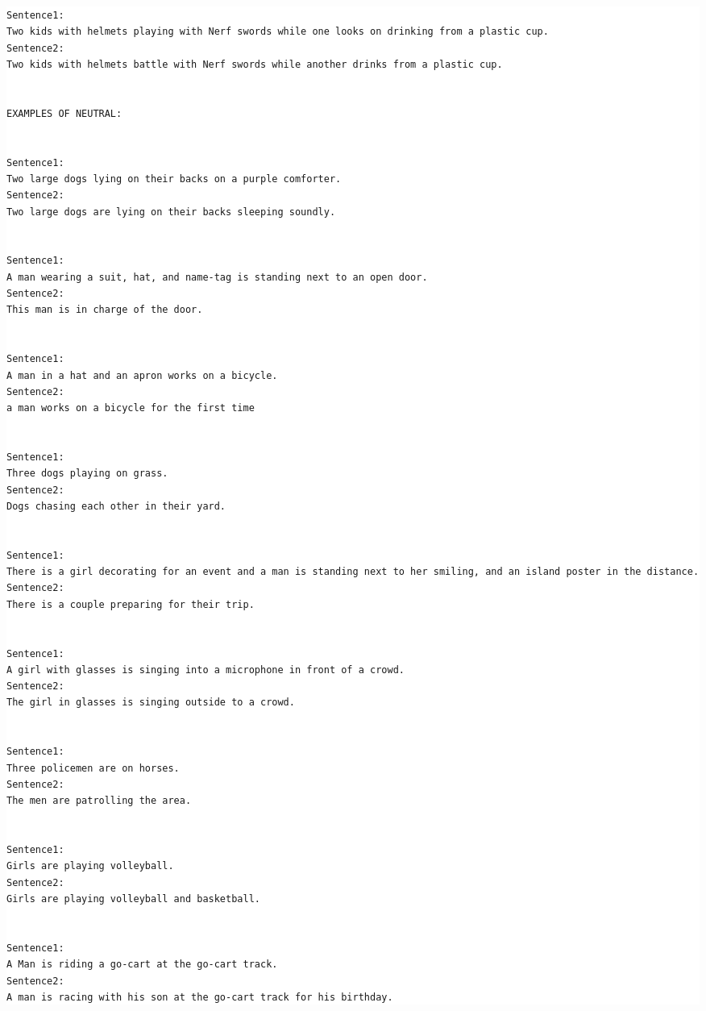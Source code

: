     
    Sentence1:
    Two kids with helmets playing with Nerf swords while one looks on drinking from a plastic cup.
    Sentence2:
    Two kids with helmets battle with Nerf swords while another drinks from a plastic cup.
    
    
    EXAMPLES OF NEUTRAL:
    
    
    Sentence1:
    Two large dogs lying on their backs on a purple comforter.
    Sentence2:
    Two large dogs are lying on their backs sleeping soundly.
    
    
    Sentence1:
    A man wearing a suit, hat, and name-tag is standing next to an open door.
    Sentence2:
    This man is in charge of the door.
    
    
    Sentence1:
    A man in a hat and an apron works on a bicycle.
    Sentence2:
    a man works on a bicycle for the first time
    
    
    Sentence1:
    Three dogs playing on grass.
    Sentence2:
    Dogs chasing each other in their yard.
    
    
    Sentence1:
    There is a girl decorating for an event and a man is standing next to her smiling, and an island poster in the distance.
    Sentence2:
    There is a couple preparing for their trip.
    
    
    Sentence1:
    A girl with glasses is singing into a microphone in front of a crowd.
    Sentence2:
    The girl in glasses is singing outside to a crowd.
    
    
    Sentence1:
    Three policemen are on horses.
    Sentence2:
    The men are patrolling the area.
    
    
    Sentence1:
    Girls are playing volleyball.
    Sentence2:
    Girls are playing volleyball and basketball.
    
    
    Sentence1:
    A Man is riding a go-cart at the go-cart track.
    Sentence2:
    A man is racing with his son at the go-cart track for his birthday.
    